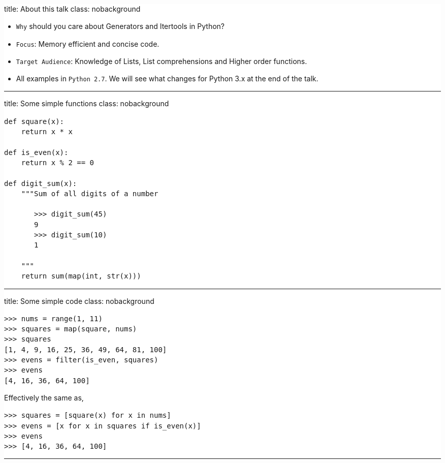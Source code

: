 title: About this talk
class: nobackground

* `Why` should you care about Generators and Itertools in Python?

* `Focus`: Memory efficient and concise code.

* `Target Audience`: Knowledge of Lists, List comprehensions and
  Higher order functions.

* All examples in `Python 2.7`. We will see what changes for Python
  3.x at the end of the talk.

---

title: Some simple functions
class: nobackground

<pre class="prettyprint" data-lang="py">
def square(x):
    return x * x

def is_even(x):
    return x % 2 == 0

def digit_sum(x):
    """Sum of all digits of a number

       >>> digit_sum(45)
       9
       >>> digit_sum(10)
       1
    
    """
    return sum(map(int, str(x)))
</pre>

---

title: Some simple code
class: nobackground

<pre class="prettyprint" data-lang="py">
>>> nums = range(1, 11)
>>> squares = map(square, nums)
>>> squares
[1, 4, 9, 16, 25, 36, 49, 64, 81, 100]
>>> evens = filter(is_even, squares)
>>> evens
[4, 16, 36, 64, 100]
</pre>

Effectively the same as,

<pre class="prettyprint" data-lang="py">
>>> squares = [square(x) for x in nums]
>>> evens = [x for x in squares if is_even(x)]
>>> evens
>>> [4, 16, 36, 64, 100]
</pre>

---